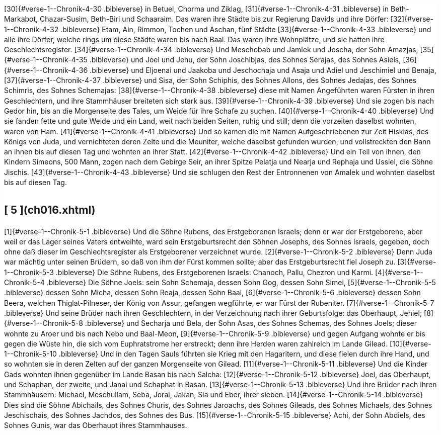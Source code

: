 [30]{#verse-1--Chronik-4-30 .bibleverse} in Betuel, Chorma und Ziklag, 
[31]{#verse-1--Chronik-4-31 .bibleverse} in Beth-Markabot, Chazar-Susim, Beth-Biri und Schaaraim. Das waren ihre Städte bis zur Regierung Davids und ihre Dörfer: 
[32]{#verse-1--Chronik-4-32 .bibleverse} Etam, Ain, Rimmon, Tochen und Aschan, fünf Städte 
[33]{#verse-1--Chronik-4-33 .bibleverse} und alle ihre Dörfer, welche rings um diese Städte waren bis nach Baal. Das waren ihre Wohnplätze, und sie hatten ihre Geschlechtsregister. 
[34]{#verse-1--Chronik-4-34 .bibleverse} Und Meschobab und Jamlek und Joscha, der Sohn Amazjas, 
[35]{#verse-1--Chronik-4-35 .bibleverse} und Joel und Jehu, der Sohn Joschibjas, des Sohnes Serajas, des Sohnes Asiels, 
[36]{#verse-1--Chronik-4-36 .bibleverse} und Eljoenai und Jaakoba und Jeschochaja und Asaja und Adiel und Jeschimiel und Benaja, 
[37]{#verse-1--Chronik-4-37 .bibleverse} und Sisa, der Sohn Schiphis, des Sohnes Allons, des Sohnes Jedajas, des Sohnes Schimris, des Sohnes Schemajas: 
[38]{#verse-1--Chronik-4-38 .bibleverse} diese mit Namen Angeführten waren Fürsten in ihren Geschlechtern, und ihre Stammhäuser breiteten sich stark aus. 
[39]{#verse-1--Chronik-4-39 .bibleverse} Und sie zogen bis nach Gedor hin, bis an die Morgenseite des Tales, um Weide für ihre Schafe zu suchen. 
[40]{#verse-1--Chronik-4-40 .bibleverse} Und sie fanden fette und gute Weide und ein Land, weit nach beiden Seiten, ruhig und still; denn die vorzeiten daselbst wohnten, waren von Ham. 
[41]{#verse-1--Chronik-4-41 .bibleverse} Und so kamen die mit Namen Aufgeschriebenen zur Zeit Hiskias, des Königs von Juda, und vernichteten deren Zelte und die Meuniter, welche daselbst gefunden wurden, und vollstreckten den Bann an ihnen bis auf diesen Tag und wohnten an ihrer Statt. 
[42]{#verse-1--Chronik-4-42 .bibleverse} Und ein Teil von ihnen, den Kindern Simeons, 500 Mann, zogen nach dem Gebirge Seir, an ihrer Spitze Pelatja und Nearja und Rephaja und Ussiel, die Söhne Jischis. 
[43]{#verse-1--Chronik-4-43 .bibleverse} Und sie schlugen den Rest der Entronnenen von Amalek und wohnten daselbst bis auf diesen Tag. 

<h2 class="chaptertitle">[&nbsp;5&nbsp;](ch016.xhtml)<span><span id="chapter-1--Chronik-5"></span></span></h2>
 
[1]{#verse-1--Chronik-5-1 .bibleverse} Und die Söhne Rubens, des Erstgeborenen Israels; denn er war der Erstgeborene, aber weil er das Lager seines Vaters entweihte, ward sein Erstgeburtsrecht den Söhnen Josephs, des Sohnes Israels, gegeben, doch ohne daß dieser im Geschlechtsregister als Erstgeborener verzeichnet wurde. 
[2]{#verse-1--Chronik-5-2 .bibleverse} Denn Juda war mächtig unter seinen Brüdern, so daß von ihm der Fürst kommen sollte; aber das Erstgeburtsrecht fiel Joseph zu. 
[3]{#verse-1--Chronik-5-3 .bibleverse} Die Söhne Rubens, des Erstgeborenen Israels: Chanoch, Pallu, Chezron und Karmi. 
[4]{#verse-1--Chronik-5-4 .bibleverse} Die Söhne Joels: sein Sohn Schemaja, dessen Sohn Gog, dessen Sohn Simei, 
[5]{#verse-1--Chronik-5-5 .bibleverse} dessen Sohn Micha, dessen Sohn Reaja, dessen Sohn Baal, 
[6]{#verse-1--Chronik-5-6 .bibleverse} dessen Sohn Beera, welchen Thiglat-Pilneser, der König von Assur, gefangen wegführte, er war Fürst der Rubeniter. 
[7]{#verse-1--Chronik-5-7 .bibleverse} Und seine Brüder nach ihren Geschlechtern, in der Verzeichnung nach ihrer Geburtsfolge: das Oberhaupt, Jehiel; 
[8]{#verse-1--Chronik-5-8 .bibleverse} und Secharja und Bela, der Sohn Asas, des Sohnes Schemas, des Sohnes Joels; dieser wohnte zu Aroer und bis nach Nebo und Baal-Meon, 
[9]{#verse-1--Chronik-5-9 .bibleverse} und gegen Aufgang wohnte er bis gegen die Wüste hin, die sich vom Euphratstrome her erstreckt; denn ihre Herden waren zahlreich im Lande Gilead. 
[10]{#verse-1--Chronik-5-10 .bibleverse} Und in den Tagen Sauls führten sie Krieg mit den Hagaritern, und diese fielen durch ihre Hand, und so wohnten sie in deren Zelten auf der ganzen Morgenseite von Gilead. 
[11]{#verse-1--Chronik-5-11 .bibleverse} Und die Kinder Gads wohnten ihnen gegenüber im Lande Basan bis nach Salcha: 
[12]{#verse-1--Chronik-5-12 .bibleverse} Joel, das Oberhaupt, und Schaphan, der zweite, und Janai und Schaphat in Basan. 
[13]{#verse-1--Chronik-5-13 .bibleverse} Und ihre Brüder nach ihren Stammhäusern: Michael, Meschullam, Seba, Jorai, Jakan, Sia und Eber, ihrer sieben. 
[14]{#verse-1--Chronik-5-14 .bibleverse} Dies sind die Söhne Abichails, des Sohnes Churis, des Sohnes Jaroachs, des Sohnes Gileads, des Sohnes Michaels, des Sohnes Jeschischais, des Sohnes Jachdos, des Sohnes des Bus. 
[15]{#verse-1--Chronik-5-15 .bibleverse} Achi, der Sohn Abdiels, des Sohnes Gunis, war das Oberhaupt ihres Stammhauses. 